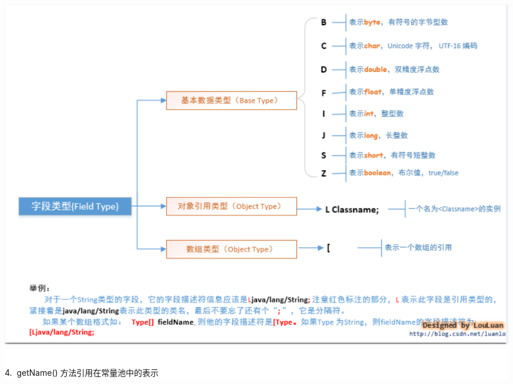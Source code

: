 <div align="center"> <img src="../../pics/Java虚拟机原理图解38.png"/> </div><br>
 

4.  getName() 方法引用在常量池中的表示